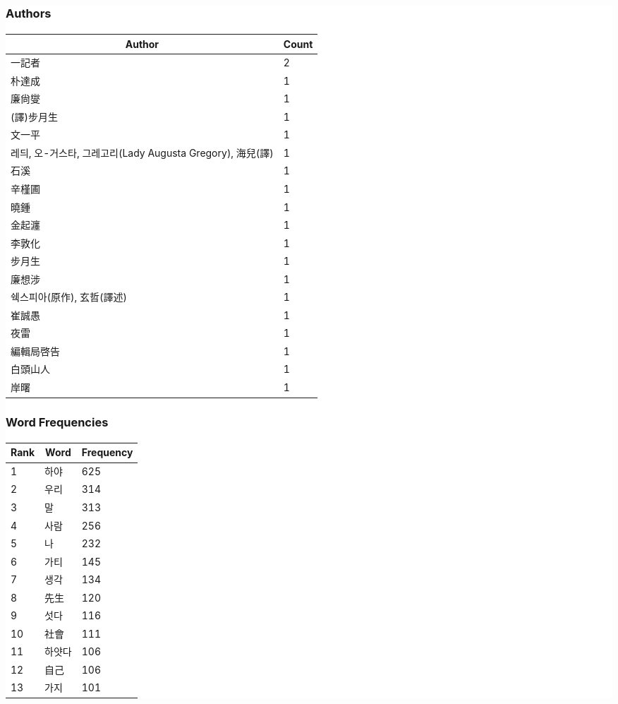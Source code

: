 ### Authors

| Author | Count |
| --- | --- |
| 一記者 | 2 |
| 朴達成 | 1 |
| 廉尙燮 | 1 |
| (譯)步月生 | 1 |
| 文一平 | 1 |
| 레듸, 오-거스타, 그레고리(Lady Augusta Gregory), 海兒(譯) | 1 |
| 石溪 | 1 |
| 辛槿圃 | 1 |
| 曉鍾 | 1 |
| 金起瀍 | 1 |
| 李敦化 | 1 |
| 步月生 | 1 |
| 廉想涉 | 1 |
| 쉑스피아(原作), 玄哲(譯述) | 1 |
| 崔誠愚 | 1 |
| 夜雷 | 1 |
| 編輯局啓告 | 1 |
| 白頭山人 | 1 |
| 岸曙 | 1 |

### Word Frequencies

| Rank | Word | Frequency |
| --- | --- | --- |
| 1 | 하야 | 625 |
| 2 | 우리 | 314 |
| 3 | 말 | 313 |
| 4 | 사람 | 256 |
| 5 | 나 | 232 |
| 6 | 가티 | 145 |
| 7 | 생각 | 134 |
| 8 | 先生 | 120 |
| 9 | 섯다 | 116 |
| 10 | 社會 | 111 |
| 11 | 하얏다 | 106 |
| 12 | 自己 | 106 |
| 13 | 가지 | 101 |